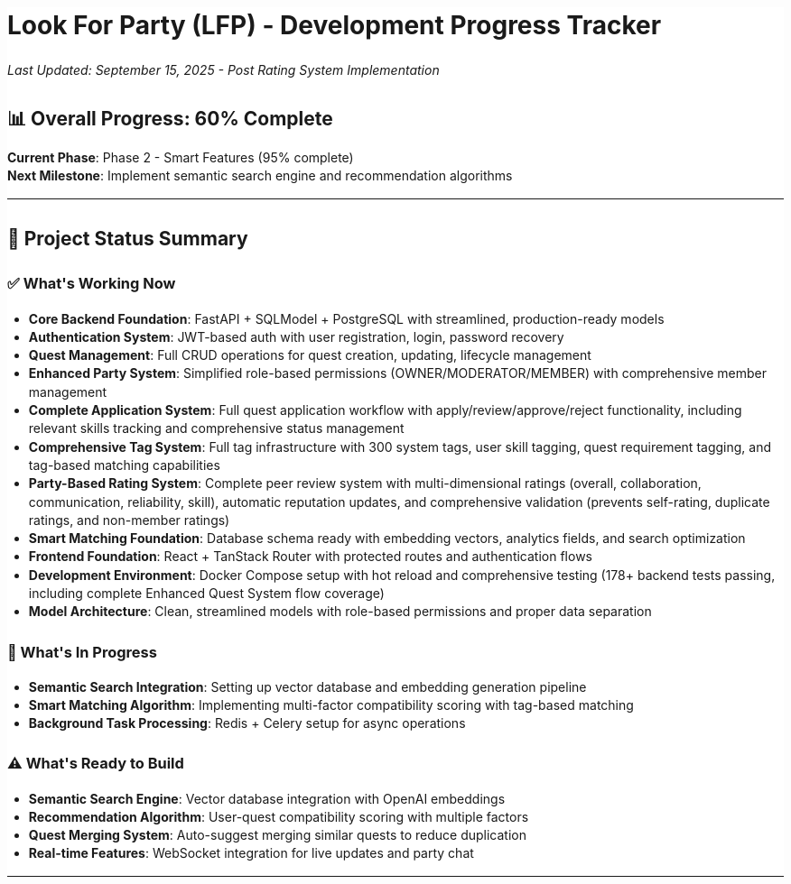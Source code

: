 # Look For Party (LFP) - Development Progress Tracker

*Last Updated: September 15, 2025 - Post Rating System Implementation*

## 📊 Overall Progress: 60% Complete

**Current Phase**: Phase 2 - Smart Features (95% complete)  
**Next Milestone**: Implement semantic search engine and recommendation algorithms

---

## 🎯 Project Status Summary

### ✅ What's Working Now
- **Core Backend Foundation**: FastAPI + SQLModel + PostgreSQL with streamlined, production-ready models
- **Authentication System**: JWT-based auth with user registration, login, password recovery
- **Quest Management**: Full CRUD operations for quest creation, updating, lifecycle management  
- **Enhanced Party System**: Simplified role-based permissions (OWNER/MODERATOR/MEMBER) with comprehensive member management
- **Complete Application System**: Full quest application workflow with apply/review/approve/reject functionality, including relevant skills tracking and comprehensive status management
- **Comprehensive Tag System**: Full tag infrastructure with 300 system tags, user skill tagging, quest requirement tagging, and tag-based matching capabilities
- **Party-Based Rating System**: Complete peer review system with multi-dimensional ratings (overall, collaboration, communication, reliability, skill), automatic reputation updates, and comprehensive validation (prevents self-rating, duplicate ratings, and non-member ratings)
- **Smart Matching Foundation**: Database schema ready with embedding vectors, analytics fields, and search optimization
- **Frontend Foundation**: React + TanStack Router with protected routes and authentication flows
- **Development Environment**: Docker Compose setup with hot reload and comprehensive testing (178+ backend tests passing, including complete Enhanced Quest System flow coverage)
- **Model Architecture**: Clean, streamlined models with role-based permissions and proper data separation

### 🚧 What's In Progress  
- **Semantic Search Integration**: Setting up vector database and embedding generation pipeline
- **Smart Matching Algorithm**: Implementing multi-factor compatibility scoring with tag-based matching
- **Background Task Processing**: Redis + Celery setup for async operations

### ⚠️ What's Ready to Build
- **Semantic Search Engine**: Vector database integration with OpenAI embeddings
- **Recommendation Algorithm**: User-quest compatibility scoring with multiple factors
- **Quest Merging System**: Auto-suggest merging similar quests to reduce duplication
- **Real-time Features**: WebSocket integration for live updates and party chat

---
